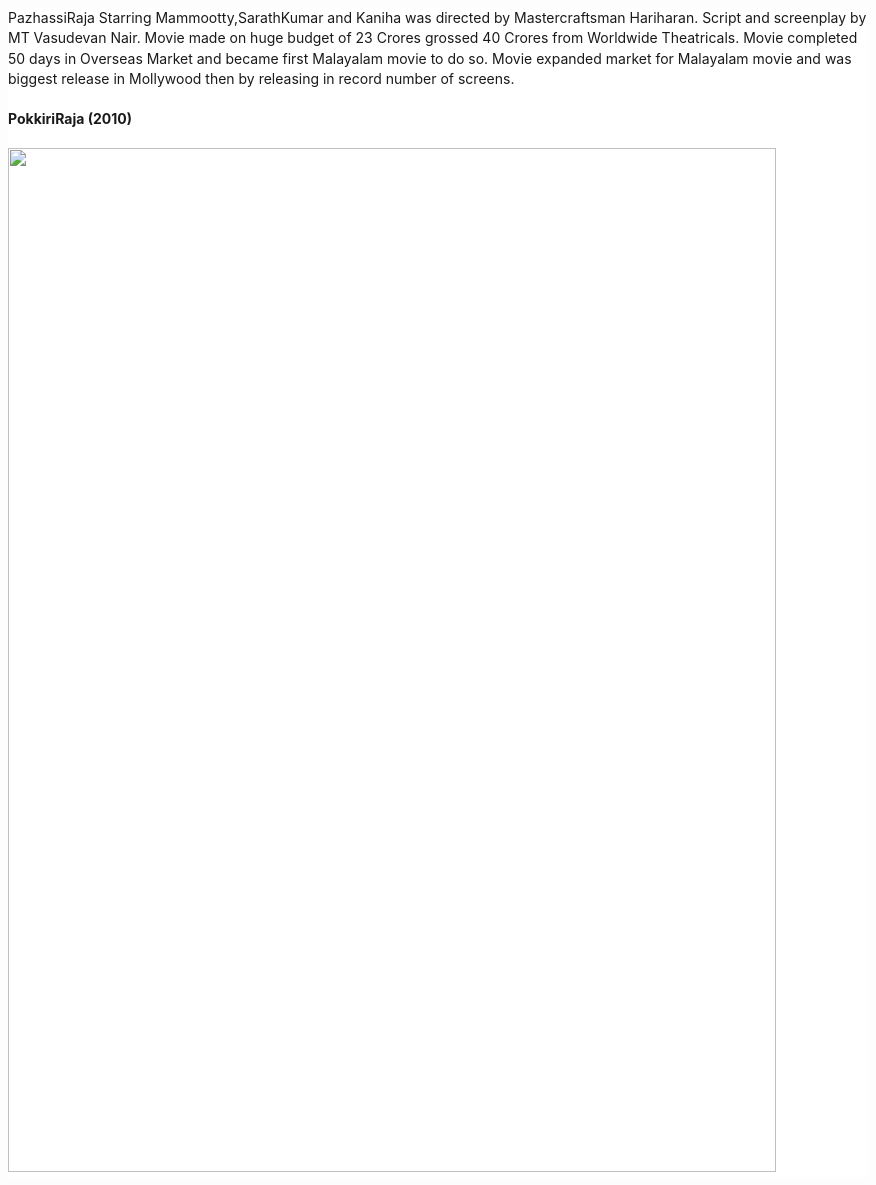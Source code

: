 PazhassiRaja Starring Mammootty,SarathKumar and Kaniha was directed by Mastercraftsman Hariharan. Script and screenplay by MT Vasudevan Nair. Movie made on huge budget of 23 Crores grossed 40 Crores from Worldwide Theatricals. Movie completed 50 days in Overseas Market and became first Malayalam movie to do so. Movie expanded market for Malayalam movie and was biggest release in Mollywood then by releasing in record number of screens. 

#### PokkiriRaja (2010)



<img loading="lazy" width="768" height="1024" src="/wp-content/uploads/2021/02/60d967820efb98a8c5827c12d55fc82cd957101f1f8690c70ca2e4b580c70ba7._RI_V_TTW_-768x1024.jpg" alt="" class="wp-image-2180" srcset="/wp-content/uploads/2021/02/60d967820efb98a8c5827c12d55fc82cd957101f1f8690c70ca2e4b580c70ba7._RI_V_TTW_-768x1024.jpg 768w, /wp-content/uploads/2021/02/60d967820efb98a8c5827c12d55fc82cd957101f1f8690c70ca2e4b580c70ba7._RI_V_TTW_-225x300.jpg 225w, /wp-content/uploads/2021/02/60d967820efb98a8c5827c12d55fc82cd957101f1f8690c70ca2e4b580c70ba7._RI_V_TTW_-1152x1536.jpg 1152w, /wp-content/uploads/2021/02/60d967820efb98a8c5827c12d55fc82cd957101f1f8690c70ca2e4b580c70ba7._RI_V_TTW_-1024x1365.jpg 1024w, /wp-content/uploads/2021/02/60d967820efb98a8c5827c12d55fc82cd957101f1f8690c70ca2e4b580c70ba7._RI_V_TTW_.jpg 1200w" sizes="(max-width: 768px) 100vw, 768px" />  
